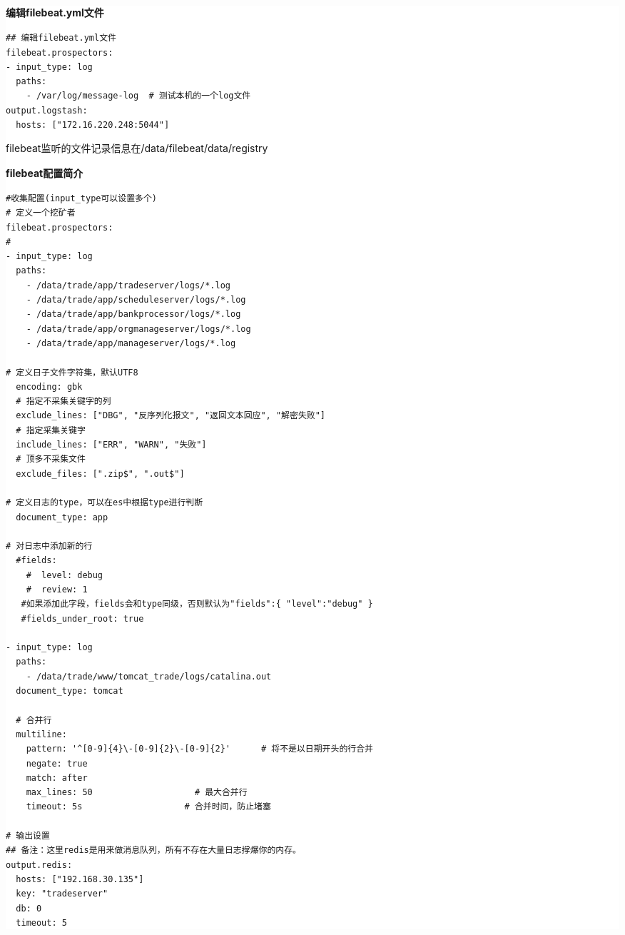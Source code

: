 **编辑filebeat.yml文件**
```shell
## 编辑filebeat.yml文件
filebeat.prospectors:
- input_type: log
  paths:
    - /var/log/message-log  # 测试本机的一个log文件
output.logstash:
  hosts: ["172.16.220.248:5044"]
```
filebeat监听的文件记录信息在/data/filebeat/data/registry

**filebeat配置简介**
```shell
#收集配置(input_type可以设置多个)
# 定义一个挖矿者
filebeat.prospectors:
# 
- input_type: log
  paths:
    - /data/trade/app/tradeserver/logs/*.log
    - /data/trade/app/scheduleserver/logs/*.log
    - /data/trade/app/bankprocessor/logs/*.log
    - /data/trade/app/orgmanageserver/logs/*.log
    - /data/trade/app/manageserver/logs/*.log
    
# 定义日子文件字符集，默认UTF8
  encoding: gbk
  # 指定不采集关键字的列
  exclude_lines: ["DBG", "反序列化报文", "返回文本回应", "解密失败"]
  # 指定采集关键字
  include_lines: ["ERR", "WARN", "失败"]
  # 顶多不采集文件
  exclude_files: [".zip$", ".out$"]
 
# 定义日志的type，可以在es中根据type进行判断
  document_type: app
 
# 对日志中添加新的行
  #fields:
    #  level: debug
    #  review: 1
   #如果添加此字段，fields会和type同级，否则默认为"fields":{ "level":"debug" }
   #fields_under_root: true
 
- input_type: log
  paths:
    - /data/trade/www/tomcat_trade/logs/catalina.out
  document_type: tomcat
 
  # 合并行
  multiline:
    pattern: '^[0-9]{4}\-[0-9]{2}\-[0-9]{2}'      # 将不是以日期开头的行合并
    negate: true
    match: after
    max_lines: 50                    # 最大合并行
    timeout: 5s                    # 合并时间，防止堵塞
 
# 输出设置
## 备注：这里redis是用来做消息队列，所有不存在大量日志撑爆你的内存。
output.redis:
  hosts: ["192.168.30.135"]
  key: "tradeserver"
  db: 0
  timeout: 5
```